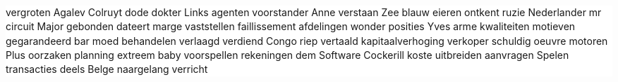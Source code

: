 vergroten
Agalev
Colruyt
dode
dokter
Links
agenten
voorstander
Anne
verstaan
Zee
blauw
eieren
ontkent
ruzie
Nederlander
mr
circuit
Major
gebonden
dateert
marge
vaststellen
faillissement
afdelingen
wonder
posities
Yves
arme
kwaliteiten
motieven
gegarandeerd
bar
moed
behandelen
verlaagd
verdiend
Congo
riep
vertaald
kapitaalverhoging
verkoper
schuldig
oeuvre
motoren
Plus
oorzaken
planning
extreem
baby
voorspellen
rekeningen
dem
Software
Cockerill
koste
uitbreiden
aanvragen
Spelen
transacties
deels
Belge
naargelang
verricht